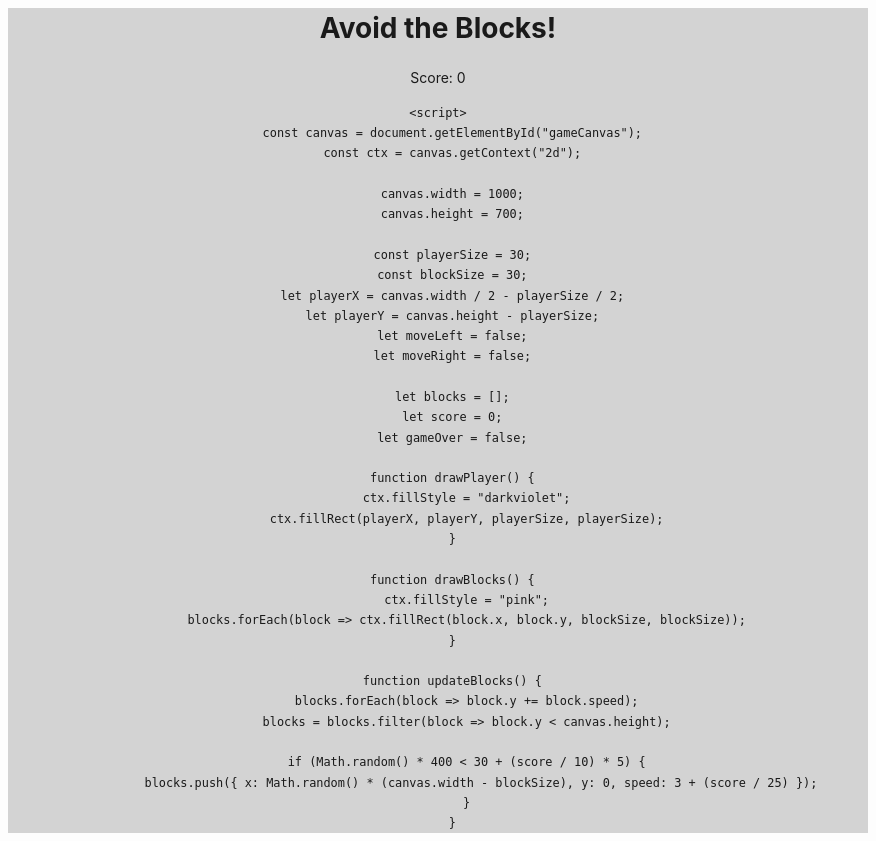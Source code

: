 <!DOCTYPE html>
<html lang="uk">
<head>
    <meta charset="UTF-8">
    <meta name="viewport" content="width=device-width, initial-scale=1.0">
    <title>Avoid the Blocks!</title>
    <style>
        body { text-align: center; background-color: lightgray; }
        canvas { background: white; display: block; margin: auto; }
        #gameOver { display: none; font-size: 24px; font-weight: bold; color: red; }
    </style>
</head>
<body>
    <h1>Avoid the Blocks!</h1>
    <canvas id="gameCanvas"></canvas>
    <p id="score">Score: 0</p>
    <p id="gameOver">Game Over! Press 'R' to Restart</p>
    
    <script>
        const canvas = document.getElementById("gameCanvas");
        const ctx = canvas.getContext("2d");

        canvas.width = 1000;
        canvas.height = 700;

        const playerSize = 30;
        const blockSize = 30;
        let playerX = canvas.width / 2 - playerSize / 2;
        let playerY = canvas.height - playerSize;
        let moveLeft = false;
        let moveRight = false;

        let blocks = [];
        let score = 0;
        let gameOver = false;

        function drawPlayer() {
            ctx.fillStyle = "darkviolet";
            ctx.fillRect(playerX, playerY, playerSize, playerSize);
        }

        function drawBlocks() {
            ctx.fillStyle = "pink";
            blocks.forEach(block => ctx.fillRect(block.x, block.y, blockSize, blockSize));
        }

        function updateBlocks() {
            blocks.forEach(block => block.y += block.speed);
            blocks = blocks.filter(block => block.y < canvas.height);

            if (Math.random() * 400 < 30 + (score / 10) * 5) {
                blocks.push({ x: Math.random() * (canvas.width - blockSize), y: 0, speed: 3 + (score / 25) });
            }
        }

